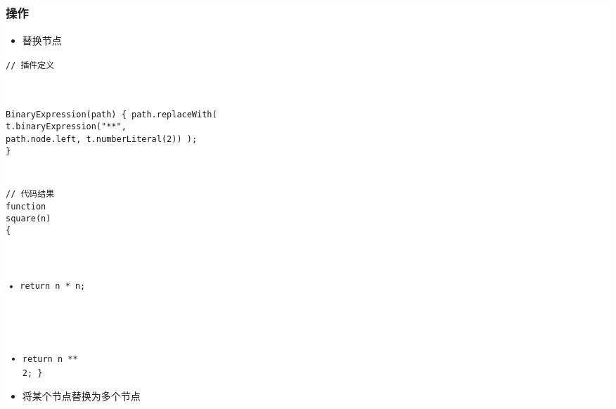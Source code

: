 <h3 id="articleHeader6">操作</h3>
<ul><li><p>替换节点</p></li></ul>
<div class="widget-codetool" style="display:none;">
      <div class="widget-codetool--inner">
      <span class="selectCode code-tool" data-toggle="tooltip" data-placement="top" title="" data-original-title="全选"></span>
      <span type="button" class="copyCode code-tool" data-toggle="tooltip" data-placement="top" data-clipboard-text="// 插件定义
BinaryExpression(path) {
  path.replaceWith(
    t.binaryExpression(&quot;**&quot;, path.node.left, t.numberLiteral(2))
  );
}

// 代码结果
  function square(n) {
-   return n * n;
+   return n ** 2;
  }" title="" data-original-title="复制"></span>
      <span type="button" class="saveToNote code-tool" data-toggle="tooltip" data-placement="top" title="" data-original-title="放进笔记"></span>
      </div>
      </div><pre class="hljs actionscript"><code><span class="hljs-comment">// 插件定义</span>
BinaryExpression(path) {
  path.replaceWith(
    t.binaryExpression(<span class="hljs-string">"**"</span>, path.node.left, t.numberLiteral(<span class="hljs-number">2</span>))
  );
}

<span class="hljs-comment">// 代码结果</span>
  <span class="hljs-function"><span class="hljs-keyword">function</span> <span class="hljs-title">square</span><span class="hljs-params">(n)</span> </span>{
-   <span class="hljs-keyword">return</span> n * n;
+   <span class="hljs-keyword">return</span> n ** <span class="hljs-number">2</span>;
  }</code></pre>
<ul><li><p>将某个节点替换为多个节点</p></li></ul>
<div class="widget-codetool" style="display:none;">
      <div class="widget-codetool--inner">
      <span class="selectCode code-tool" data-toggle="tooltip" data-placement="top" title="" data-original-title="全选"></span>
      <span type="button" class="copyCode code-tool" data-toggle="tooltip" data-placement="top" data-clipboard-text="// 插件定义
ReturnStatement(path) {
  path.replaceWithMultiple([
    t.expressionStatement(t.stringLiteral(&quot;Is this the real life?&quot;)),
    t.expressionStatement(t.stringLiteral(&quot;Is this just fantasy?&quot;)),
    t.expressionStatement(t.stringLiteral(&quot;(Enjoy singing the rest of the song in your head)&quot;)),
  ]);
}
